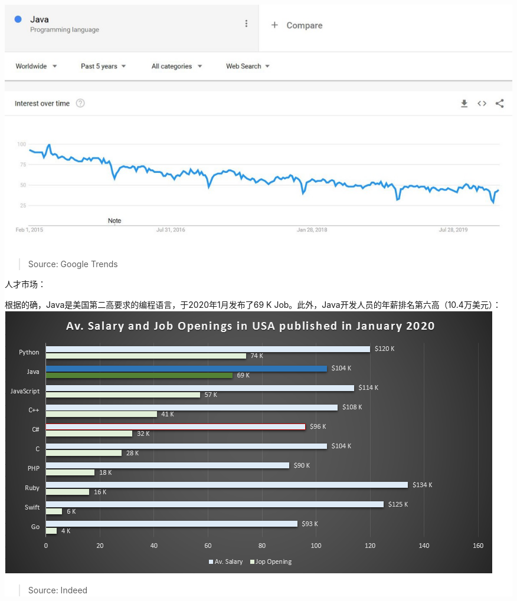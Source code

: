 ![Source: Google Trends](1!7_1aiHGvvi9n54KArKlJow.jpeg)
> Source: Google Trends


人才市场：

根据的确，Java是美国第二高要求的编程语言，于2020年1月发布了69 K Job。此外，Java开发人员的年薪排名第六高（10.4万美元）：
![Source: Indeed](1!jvlOZTUnhn2h4w5Kcgr1Rg.png)
> Source: Indeed
